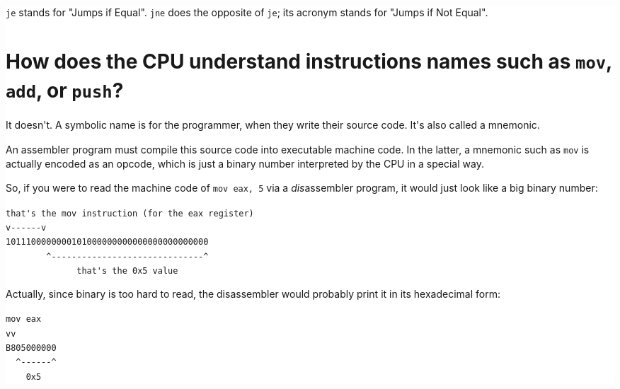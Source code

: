 
`je` stands for "Jumps if Equal".
`jne` does the opposite of `je`; its acronym stands for "Jumps if Not Equal".

#
# How does the CPU understand instructions names such as `mov`, `add`, or `push`?

It doesn't.
A symbolic name is for the programmer, when they write their source code.
It's also called a mnemonic.

An assembler program must compile this source code into executable machine code.
In the latter, a mnemonic such as  `mov` is actually encoded as an opcode, which
is just a binary number interpreted by the CPU in a special way.

So, if you  were to read the machine  code of `mov eax, 5`  via a *dis*assembler
program, it would just look like a big binary number:

    that's the mov instruction (for the eax register)
    v------v
    1011100000000101000000000000000000000000
            ^------------------------------^
                  that's the 0x5 value

Actually, since  binary is  too hard  to read,  the disassembler  would probably
print it in its hexadecimal form:

    mov eax
    vv
    B805000000
      ^------^
        0x5


